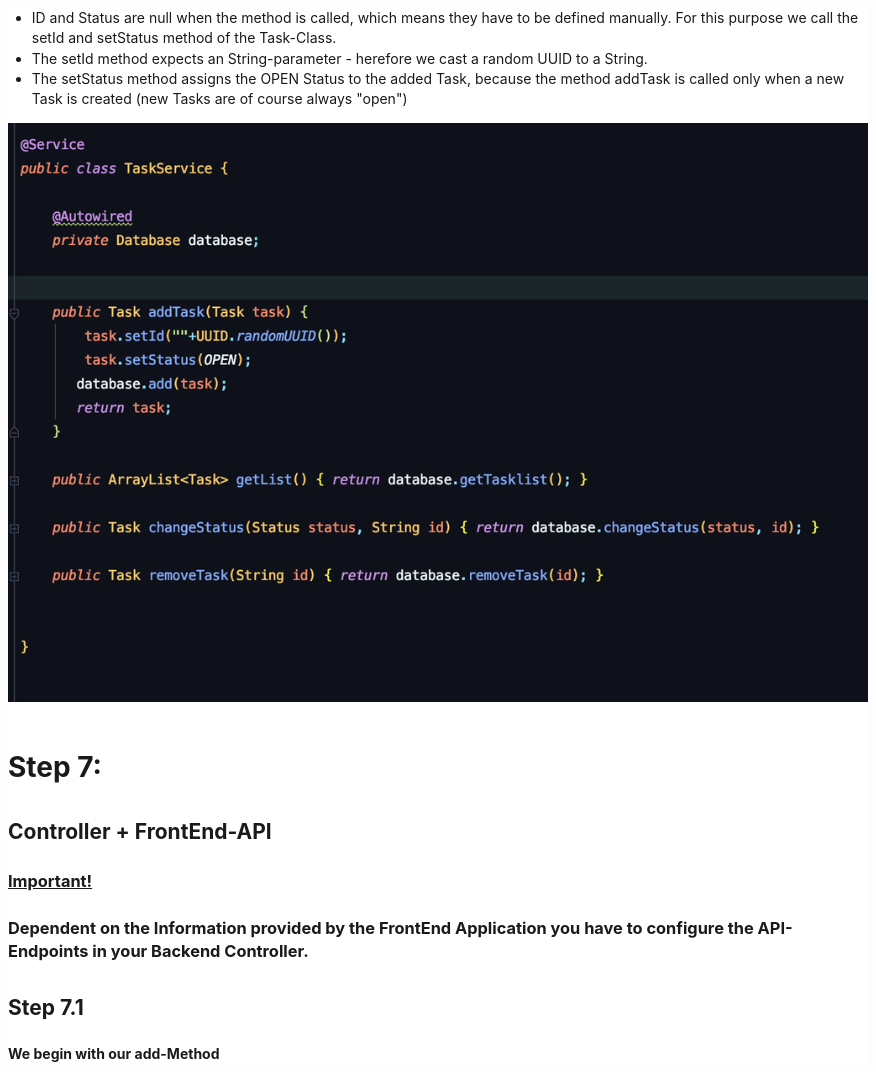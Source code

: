 * ID and Status are null when the method is called, which means they have to be defined manually.
For this purpose we call the setId and setStatus method of the Task-Class. 
* The setId method expects an String-parameter - herefore we cast a random UUID to a String. 
* The setStatus method assigns the OPEN Status to the added Task, because the method addTask is called only when a new Task is created (new Tasks are of course always "open")

![picture alt](./images/Service.png)

# Step 7:
## Controller + FrontEnd-API

### <ins>**Important!**</ins>    
### **Dependent on the Information provided by the FrontEnd Application you have to configure the API-Endpoints in your Backend Controller.**

## Step 7.1
####  We begin with our add-Method
    